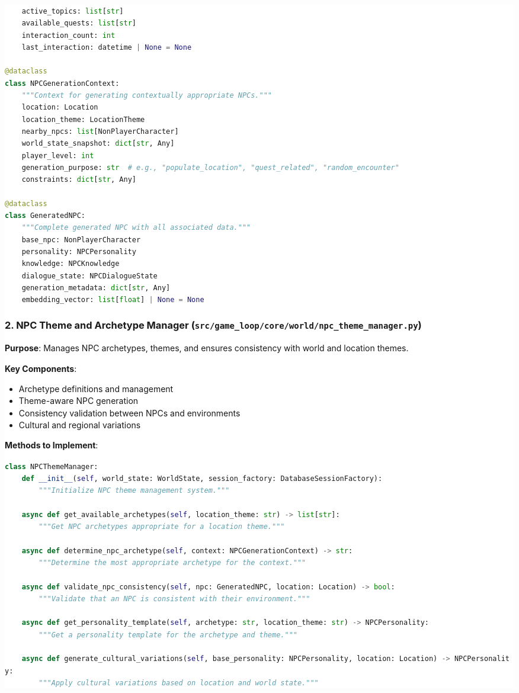 ```python
    active_topics: list[str]
    available_quests: list[str]
    interaction_count: int
    last_interaction: datetime | None = None

@dataclass
class NPCGenerationContext:
    """Context for generating contextually appropriate NPCs."""
    location: Location
    location_theme: LocationTheme
    nearby_npcs: list[NonPlayerCharacter]
    world_state_snapshot: dict[str, Any]
    player_level: int
    generation_purpose: str  # e.g., "populate_location", "quest_related", "random_encounter"
    constraints: dict[str, Any]

@dataclass
class GeneratedNPC:
    """Complete generated NPC with all associated data."""
    base_npc: NonPlayerCharacter
    personality: NPCPersonality
    knowledge: NPCKnowledge
    dialogue_state: NPCDialogueState
    generation_metadata: dict[str, Any]
    embedding_vector: list[float] | None = None
```

### 2. NPC Theme and Archetype Manager (`src/game_loop/core/world/npc_theme_manager.py`)

**Purpose**: Manages NPC archetypes, themes, and ensures consistency with world and location themes.

**Key Components**:
- Archetype definitions and management
- Theme-aware NPC generation
- Consistency validation between NPCs and environments
- Cultural and regional variations

**Methods to Implement**:
```python
class NPCThemeManager:
    def __init__(self, world_state: WorldState, session_factory: DatabaseSessionFactory):
        """Initialize NPC theme management system."""
    
    async def get_available_archetypes(self, location_theme: str) -> list[str]:
        """Get NPC archetypes appropriate for a location theme."""
    
    async def determine_npc_archetype(self, context: NPCGenerationContext) -> str:
        """Determine the most appropriate archetype for the context."""
    
    async def validate_npc_consistency(self, npc: GeneratedNPC, location: Location) -> bool:
        """Validate that an NPC is consistent with their environment."""
    
    async def get_personality_template(self, archetype: str, location_theme: str) -> NPCPersonality:
        """Get a personality template for the archetype and theme."""
    
    async def generate_cultural_variations(self, base_personality: NPCPersonality, location: Location) -> NPCPersonality:
        """Apply cultural variations based on location and world state."""
```
